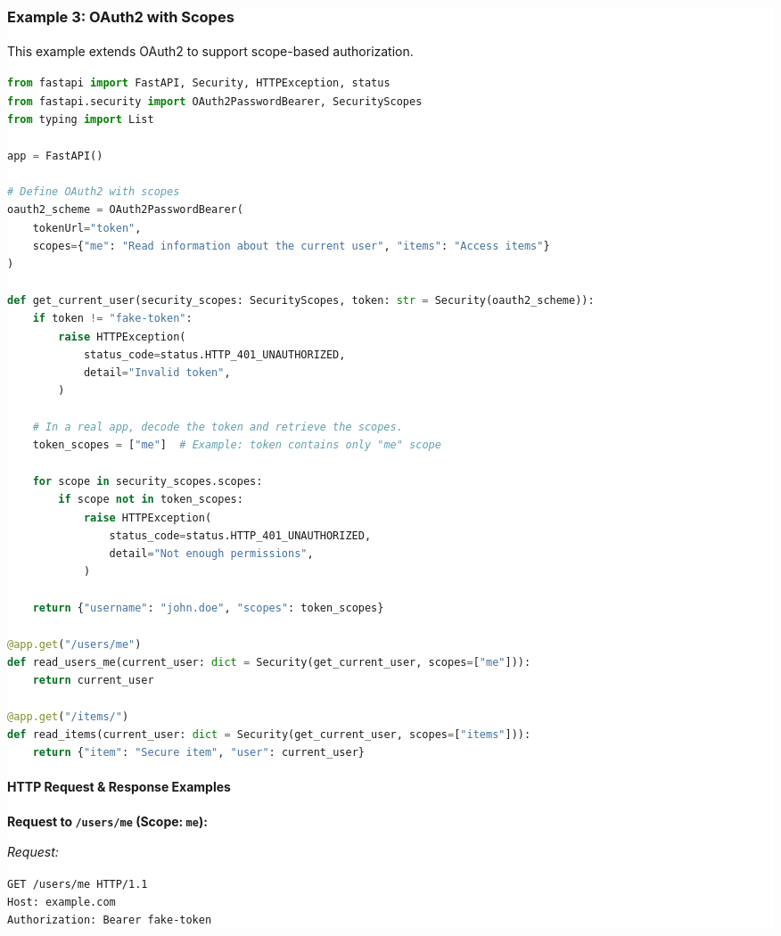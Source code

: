 
### Example 3: OAuth2 with Scopes

This example extends OAuth2 to support scope-based authorization.

```python
from fastapi import FastAPI, Security, HTTPException, status
from fastapi.security import OAuth2PasswordBearer, SecurityScopes
from typing import List

app = FastAPI()

# Define OAuth2 with scopes
oauth2_scheme = OAuth2PasswordBearer(
    tokenUrl="token",
    scopes={"me": "Read information about the current user", "items": "Access items"}
)

def get_current_user(security_scopes: SecurityScopes, token: str = Security(oauth2_scheme)):
    if token != "fake-token":
        raise HTTPException(
            status_code=status.HTTP_401_UNAUTHORIZED,
            detail="Invalid token",
        )
    
    # In a real app, decode the token and retrieve the scopes.
    token_scopes = ["me"]  # Example: token contains only "me" scope
    
    for scope in security_scopes.scopes:
        if scope not in token_scopes:
            raise HTTPException(
                status_code=status.HTTP_401_UNAUTHORIZED,
                detail="Not enough permissions",
            )
    
    return {"username": "john.doe", "scopes": token_scopes}

@app.get("/users/me")
def read_users_me(current_user: dict = Security(get_current_user, scopes=["me"])):
    return current_user

@app.get("/items/")
def read_items(current_user: dict = Security(get_current_user, scopes=["items"])):
    return {"item": "Secure item", "user": current_user}
```

#### HTTP Request & Response Examples

**Request to `/users/me` (Scope: `me`):**

_Request:_

```http
GET /users/me HTTP/1.1
Host: example.com
Authorization: Bearer fake-token
```
